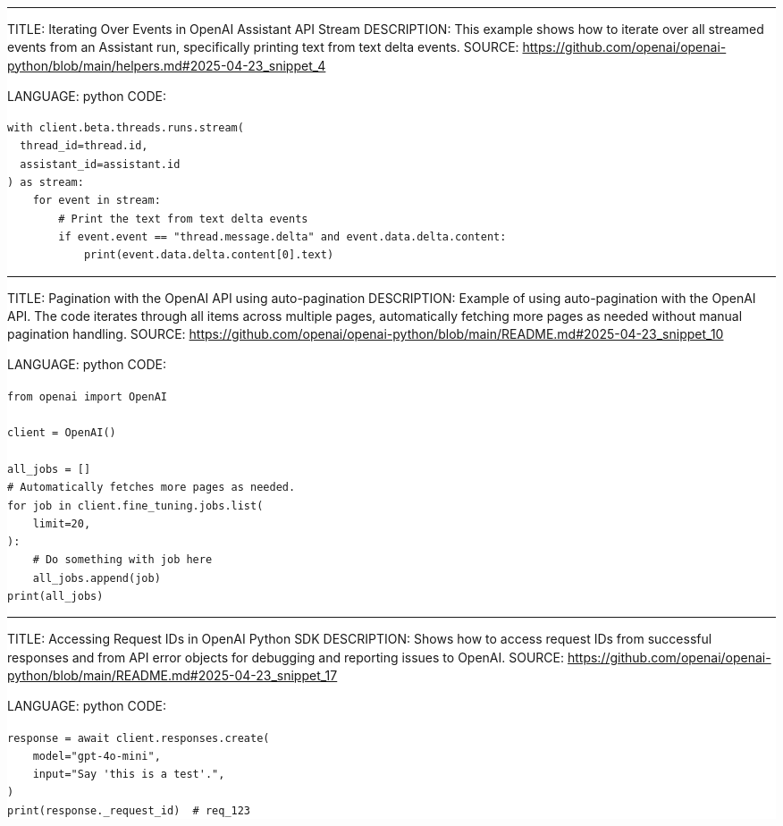 ----------------------------------------

TITLE: Iterating Over Events in OpenAI Assistant API Stream
DESCRIPTION: This example shows how to iterate over all streamed events from an Assistant run, specifically printing text from text delta events.
SOURCE: https://github.com/openai/openai-python/blob/main/helpers.md#2025-04-23_snippet_4

LANGUAGE: python
CODE:
```
with client.beta.threads.runs.stream(
  thread_id=thread.id,
  assistant_id=assistant.id
) as stream:
    for event in stream:
        # Print the text from text delta events
        if event.event == "thread.message.delta" and event.data.delta.content:
            print(event.data.delta.content[0].text)
```

----------------------------------------

TITLE: Pagination with the OpenAI API using auto-pagination
DESCRIPTION: Example of using auto-pagination with the OpenAI API. The code iterates through all items across multiple pages, automatically fetching more pages as needed without manual pagination handling.
SOURCE: https://github.com/openai/openai-python/blob/main/README.md#2025-04-23_snippet_10

LANGUAGE: python
CODE:
```
from openai import OpenAI

client = OpenAI()

all_jobs = []
# Automatically fetches more pages as needed.
for job in client.fine_tuning.jobs.list(
    limit=20,
):
    # Do something with job here
    all_jobs.append(job)
print(all_jobs)
```

----------------------------------------

TITLE: Accessing Request IDs in OpenAI Python SDK
DESCRIPTION: Shows how to access request IDs from successful responses and from API error objects for debugging and reporting issues to OpenAI.
SOURCE: https://github.com/openai/openai-python/blob/main/README.md#2025-04-23_snippet_17

LANGUAGE: python
CODE:
```
response = await client.responses.create(
    model="gpt-4o-mini",
    input="Say 'this is a test'.",
)
print(response._request_id)  # req_123
```
